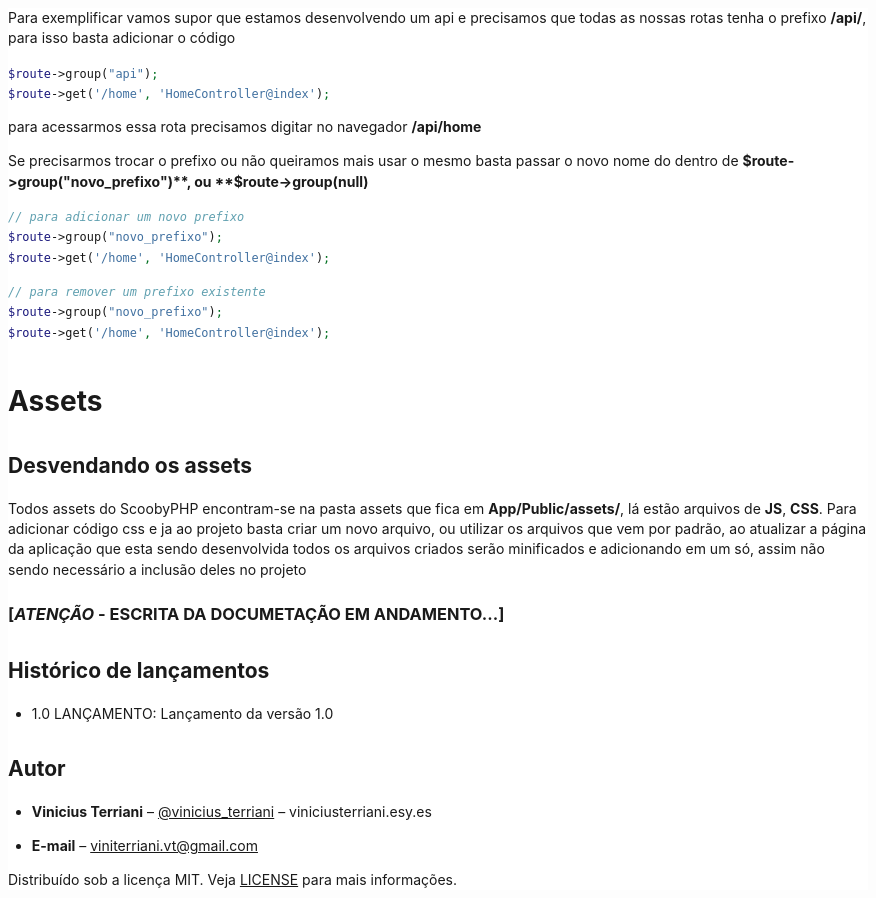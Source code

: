 Para exemplificar vamos supor que estamos desenvolvendo um api e precisamos que todas as nossas rotas tenha o prefixo **/api/**, para isso basta adicionar o código

```php
$route->group("api");
$route->get('/home', 'HomeController@index');
```

para acessarmos essa rota precisamos digitar no navegador **/api/home**

Se precisarmos trocar o prefixo ou não queiramos mais usar o mesmo basta passar o novo nome do dentro de **$route->group("novo_prefixo")**, ou **$route->group(null)** 


```php
// para adicionar um novo prefixo
$route->group("novo_prefixo");
$route->get('/home', 'HomeController@index');
```

```php
// para remover um prefixo existente
$route->group("novo_prefixo");
$route->get('/home', 'HomeController@index');
```

# Assets

## Desvendando os assets

Todos assets do ScoobyPHP encontram-se na pasta assets que fica em **App/Public/assets/**, lá estão arquivos de **JS**, **CSS**.
Para adicionar código css e ja ao projeto basta criar um novo arquivo, ou utilizar os arquivos que vem por padrão, ao atualizar a página da aplicação que esta sendo desenvolvida todos os arquivos criados serão minificados e adicionando em um só, assim não sendo necessário a inclusão deles no projeto

### [***ATENÇÃO*** - ESCRITA DA DOCUMETAÇÃO EM ANDAMENTO...]

## Histórico de lançamentos

* 1.0
LANÇAMENTO: Lançamento da versão 1.0

## Autor

* **Vinicius Terriani** – [@vinicius_terriani](https://twitter.com/VTerriani) – viniciusterriani.esy.es

* **E-mail** – viniterriani.vt@gmail.com

Distribuído sob a licença MIT. Veja [LICENSE](LICENSE) para mais informações.
